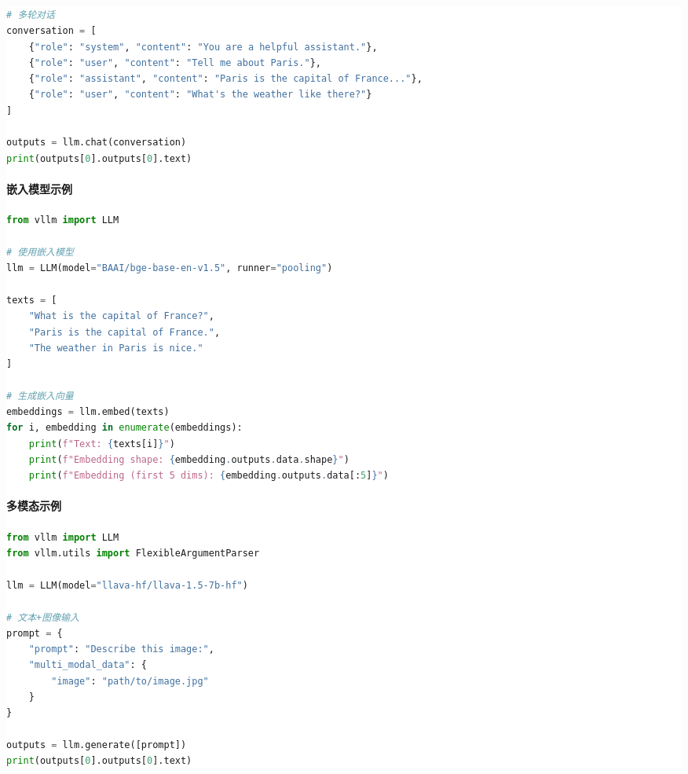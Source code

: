 ```python
# 多轮对话
conversation = [
    {"role": "system", "content": "You are a helpful assistant."},
    {"role": "user", "content": "Tell me about Paris."},
    {"role": "assistant", "content": "Paris is the capital of France..."},
    {"role": "user", "content": "What's the weather like there?"}
]

outputs = llm.chat(conversation)
print(outputs[0].outputs[0].text)
```

#### 嵌入模型示例

```python
from vllm import LLM

# 使用嵌入模型
llm = LLM(model="BAAI/bge-base-en-v1.5", runner="pooling")

texts = [
    "What is the capital of France?",
    "Paris is the capital of France.",
    "The weather in Paris is nice."
]

# 生成嵌入向量
embeddings = llm.embed(texts)
for i, embedding in enumerate(embeddings):
    print(f"Text: {texts[i]}")
    print(f"Embedding shape: {embedding.outputs.data.shape}")
    print(f"Embedding (first 5 dims): {embedding.outputs.data[:5]}")
```

#### 多模态示例

```python
from vllm import LLM
from vllm.utils import FlexibleArgumentParser

llm = LLM(model="llava-hf/llava-1.5-7b-hf")

# 文本+图像输入
prompt = {
    "prompt": "Describe this image:",
    "multi_modal_data": {
        "image": "path/to/image.jpg"
    }
}

outputs = llm.generate([prompt])
print(outputs[0].outputs[0].text)
```
